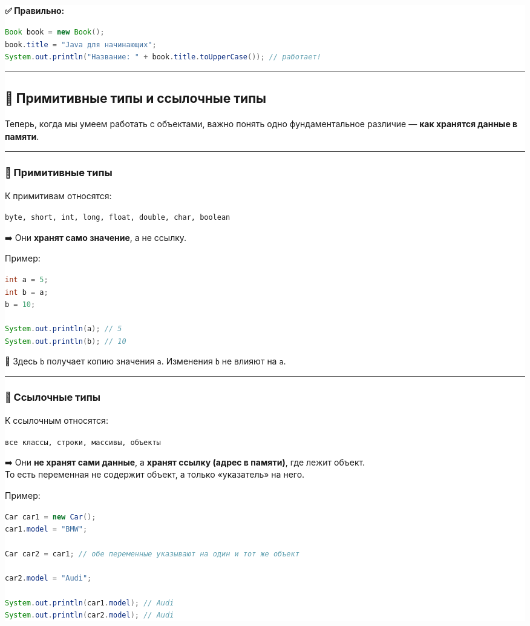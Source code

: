 **✅ Правильно:**

```java
Book book = new Book();
book.title = "Java для начинающих";
System.out.println("Название: " + book.title.toUpperCase()); // работает!
```

---

## 🔹 Примитивные типы и ссылочные типы

Теперь, когда мы умеем работать с объектами, важно понять одно фундаментальное различие — **как хранятся данные в памяти**.

---

### 🧩 Примитивные типы

К примитивам относятся:

```
byte, short, int, long, float, double, char, boolean
```

➡️ Они **хранят само значение**, а не ссылку.

Пример:

```java
int a = 5;
int b = a;
b = 10;

System.out.println(a); // 5
System.out.println(b); // 10
```

📘 Здесь `b` получает копию значения `a`. Изменения `b` не влияют на `a`.

---

### 🧩 Ссылочные типы

К ссылочным относятся:

```
все классы, строки, массивы, объекты
```

➡️ Они **не хранят сами данные**, а **хранят ссылку (адрес в памяти)**, где лежит объект.  
То есть переменная не содержит объект, а только «указатель» на него.

Пример:

```java
Car car1 = new Car();
car1.model = "BMW";

Car car2 = car1; // обе переменные указывают на один и тот же объект

car2.model = "Audi";

System.out.println(car1.model); // Audi
System.out.println(car2.model); // Audi
```
